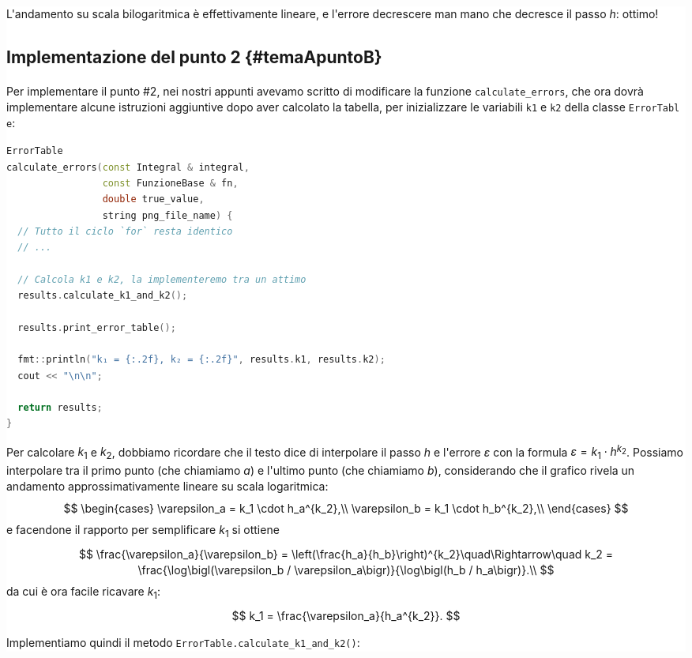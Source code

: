L'andamento su scala bilogaritmica è effettivamente lineare, e l'errore decrescere man mano che decresce il passo $h$: ottimo!


## Implementazione del punto 2 {#temaApuntoB}

Per implementare il punto \#2, nei nostri appunti avevamo scritto di modificare la funzione `calculate_errors`, che ora dovrà implementare alcune istruzioni aggiuntive dopo aver calcolato la tabella, per inizializzare le variabili `k1` e `k2` della classe `ErrorTable`:

```c++
ErrorTable
calculate_errors(const Integral & integral,
                 const FunzioneBase & fn,
                 double true_value,
                 string png_file_name) {
  // Tutto il ciclo `for` resta identico
  // ...

  // Calcola k1 e k2, la implementeremo tra un attimo
  results.calculate_k1_and_k2();

  results.print_error_table();

  fmt::println("k₁ = {:.2f}, k₂ = {:.2f}", results.k1, results.k2);
  cout << "\n\n";

  return results;
}
```

Per calcolare $k_1$ e $k_2$, dobbiamo ricordare che il testo dice di interpolare il passo $h$ e l'errore $\varepsilon$ con la formula $\varepsilon = k_1 \cdot h^{k_2}$. Possiamo interpolare tra il primo punto (che chiamiamo $a$) e l'ultimo punto (che chiamiamo $b$), considerando che il grafico rivela un andamento approssimativamente lineare su scala logaritmica:
$$
\begin{cases}
\varepsilon_a = k_1 \cdot h_a^{k_2},\\
\varepsilon_b = k_1 \cdot h_b^{k_2},\\
\end{cases}
$$
e facendone il rapporto per semplificare $k_1$ si ottiene
$$
\frac{\varepsilon_a}{\varepsilon_b} = \left(\frac{h_a}{h_b}\right)^{k_2}\quad\Rightarrow\quad k_2 = \frac{\log\bigl(\varepsilon_b / \varepsilon_a\bigr)}{\log\bigl(h_b / h_a\bigr)}.\\
$$
da cui è ora facile ricavare $k_1$:
$$
k_1 = \frac{\varepsilon_a}{h_a^{k_2}}.
$$

Implementiamo quindi il metodo `ErrorTable.calculate_k1_and_k2()`:
